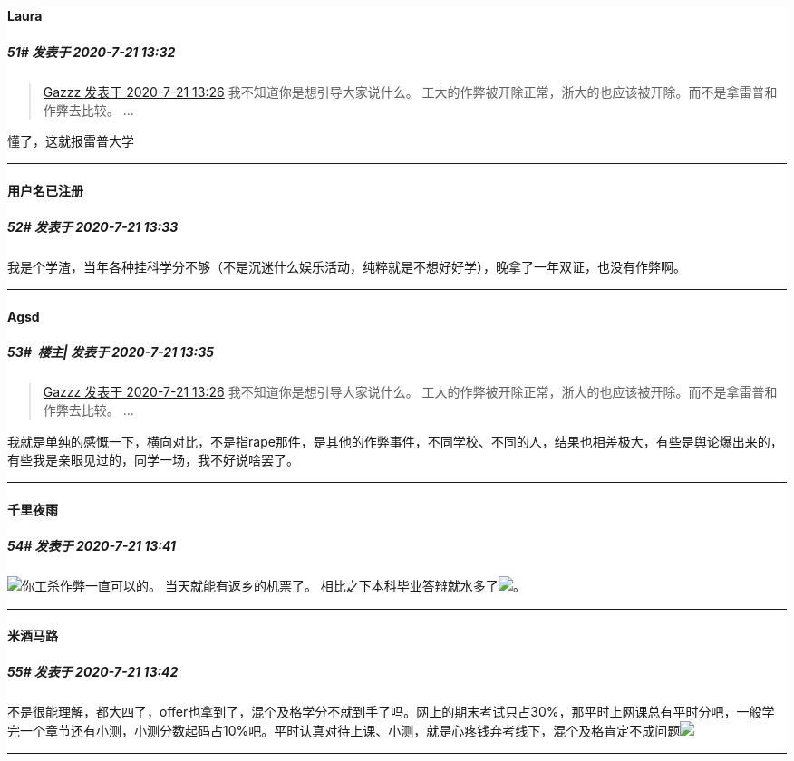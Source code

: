 ####  Laura  
##### 51#       发表于 2020-7-21 13:32


<blockquote><a href="httphttps://bbs.saraba1st.com/2b/forum.php?mod=redirect&amp;goto=findpost&amp;pid=48173975&amp;ptid=1950076" target="_blank">Gazzz 发表于 2020-7-21 13:26</a>
我不知道你是想引导大家说什么。
工大的作弊被开除正常，浙大的也应该被开除。而不是拿雷普和作弊去比较。
 ...</blockquote>
懂了，这就报雷普大学


-----

####  用户名已注册  
##### 52#       发表于 2020-7-21 13:33


我是个学渣，当年各种挂科学分不够（不是沉迷什么娱乐活动，纯粹就是不想好好学），晚拿了一年双证，也没有作弊啊。


-----

####  Agsd  
##### 53#         楼主| 发表于 2020-7-21 13:35


<blockquote><a href="httphttps://bbs.saraba1st.com/2b/forum.php?mod=redirect&amp;goto=findpost&amp;pid=48173975&amp;ptid=1950076" target="_blank">Gazzz 发表于 2020-7-21 13:26</a>
我不知道你是想引导大家说什么。
工大的作弊被开除正常，浙大的也应该被开除。而不是拿雷普和作弊去比较。
 ...</blockquote>
我就是单纯的感慨一下，横向对比，不是指rape那件，是其他的作弊事件，不同学校、不同的人，结果也相差极大，有些是舆论爆出来的，有些我是亲眼见过的，同学一场，我不好说啥罢了。


-----

####  千里夜雨  
##### 54#       发表于 2020-7-21 13:41


<img src="https://static.saraba1st.com/image/smiley/face2017/067.png" referrerpolicy="no-referrer">你工杀作弊一直可以的。
当天就能有返乡的机票了。
相比之下本科毕业答辩就水多了<img src="https://static.saraba1st.com/image/smiley/face2017/067.png" referrerpolicy="no-referrer">。


-----

####  米酒马路  
##### 55#       发表于 2020-7-21 13:42


不是很能理解，都大四了，offer也拿到了，混个及格学分不就到手了吗。网上的期末考试只占30%，那平时上网课总有平时分吧，一般学完一个章节还有小测，小测分数起码占10%吧。平时认真对待上课、小测，就是心疼钱弃考线下，混个及格肯定不成问题<img src="https://static.saraba1st.com/image/smiley/face2017/049.png" referrerpolicy="no-referrer">


-----
